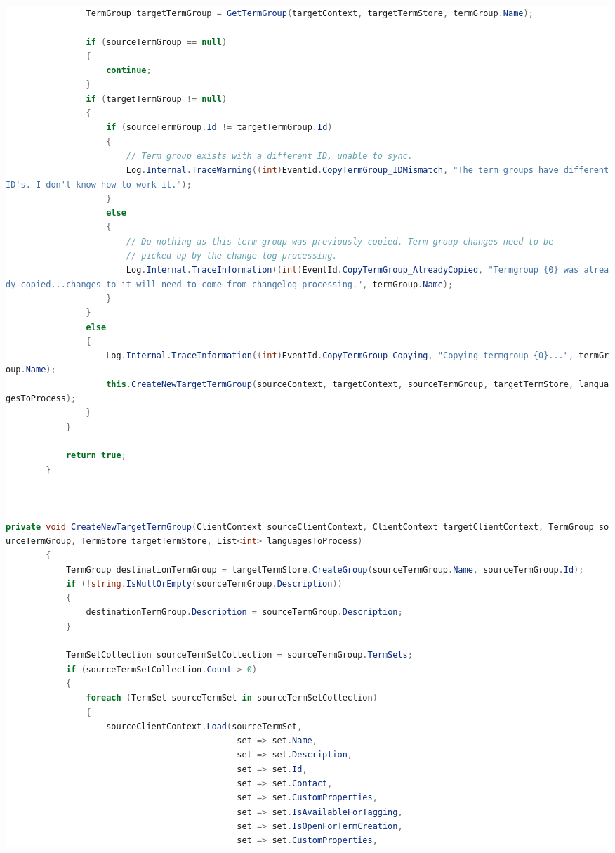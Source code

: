 ```C#
                TermGroup targetTermGroup = GetTermGroup(targetContext, targetTermStore, termGroup.Name);

                if (sourceTermGroup == null)
                {
                    continue;
                }
                if (targetTermGroup != null)
                {
                    if (sourceTermGroup.Id != targetTermGroup.Id)
                    {
                        // Term group exists with a different ID, unable to sync.
                        Log.Internal.TraceWarning((int)EventId.CopyTermGroup_IDMismatch, "The term groups have different ID's. I don't know how to work it.");
                    }
                    else
                    {
                        // Do nothing as this term group was previously copied. Term group changes need to be 
                        // picked up by the change log processing.
                        Log.Internal.TraceInformation((int)EventId.CopyTermGroup_AlreadyCopied, "Termgroup {0} was already copied...changes to it will need to come from changelog processing.", termGroup.Name);
                    }
                }
                else
                {
                    Log.Internal.TraceInformation((int)EventId.CopyTermGroup_Copying, "Copying termgroup {0}...", termGroup.Name);
                    this.CreateNewTargetTermGroup(sourceContext, targetContext, sourceTermGroup, targetTermStore, languagesToProcess);
                }
            }

            return true;
        }



private void CreateNewTargetTermGroup(ClientContext sourceClientContext, ClientContext targetClientContext, TermGroup sourceTermGroup, TermStore targetTermStore, List<int> languagesToProcess)
        {
            TermGroup destinationTermGroup = targetTermStore.CreateGroup(sourceTermGroup.Name, sourceTermGroup.Id);
            if (!string.IsNullOrEmpty(sourceTermGroup.Description))
            {
                destinationTermGroup.Description = sourceTermGroup.Description;
            }

            TermSetCollection sourceTermSetCollection = sourceTermGroup.TermSets;
            if (sourceTermSetCollection.Count > 0)
            {
                foreach (TermSet sourceTermSet in sourceTermSetCollection)
                {
                    sourceClientContext.Load(sourceTermSet,
                                              set => set.Name,
                                              set => set.Description,
                                              set => set.Id,
                                              set => set.Contact,
                                              set => set.CustomProperties,
                                              set => set.IsAvailableForTagging,
                                              set => set.IsOpenForTermCreation,
                                              set => set.CustomProperties,
```